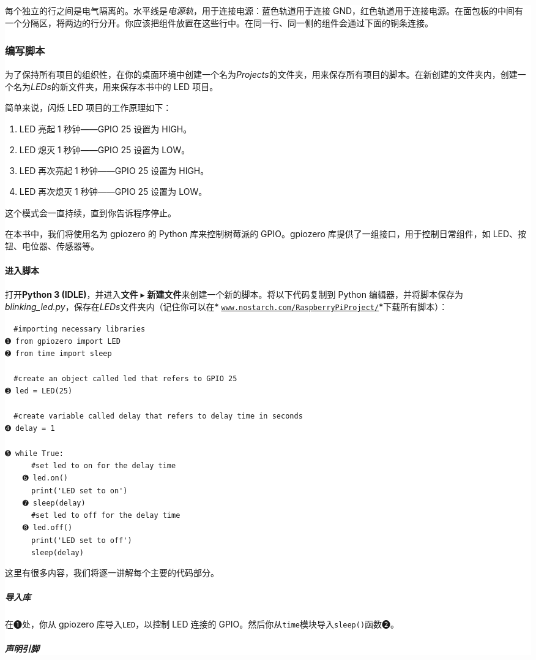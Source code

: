每个独立的行之间是电气隔离的。水平线是*电源轨*，用于连接电源：蓝色轨道用于连接 GND，红色轨道用于连接电源。在面包板的中间有一个分隔区，将两边的行分开。你应该把组件放置在这些行中。在同一行、同一侧的组件会通过下面的铜条连接。

### **编写脚本**

为了保持所有项目的组织性，在你的桌面环境中创建一个名为*Projects*的文件夹，用来保存所有项目的脚本。在新创建的文件夹内，创建一个名为*LEDs*的新文件夹，用来保存本书中的 LED 项目。

简单来说，闪烁 LED 项目的工作原理如下：

1.  LED 亮起 1 秒钟——GPIO 25 设置为 HIGH。

1.  LED 熄灭 1 秒钟——GPIO 25 设置为 LOW。

1.  LED 再次亮起 1 秒钟——GPIO 25 设置为 HIGH。

1.  LED 再次熄灭 1 秒钟——GPIO 25 设置为 LOW。

这个模式会一直持续，直到你告诉程序停止。

在本书中，我们将使用名为 gpiozero 的 Python 库来控制树莓派的 GPIO。gpiozero 库提供了一组接口，用于控制日常组件，如 LED、按钮、电位器、传感器等。

#### **进入脚本**

打开**Python 3 (IDLE)**，并进入**文件** ▸ **新建文件**来创建一个新的脚本。将以下代码复制到 Python 编辑器，并将脚本保存为*blinking_led.py*，保存在*LEDs*文件夹内（记住你可以在* [`www.nostarch.com/RaspberryPiProject/`](https://www.nostarch.com/RaspberryPiProject/)*下载所有脚本）：

```
  #importing necessary libraries
➊ from gpiozero import LED
➋ from time import sleep

  #create an object called led that refers to GPIO 25
➌ led = LED(25)

  #create variable called delay that refers to delay time in seconds
➍ delay = 1

➎ while True:
      #set led to on for the delay time
    ➏ led.on()
      print('LED set to on')
    ➐ sleep(delay)
      #set led to off for the delay time
    ➑ led.off()
      print('LED set to off')
      sleep(delay)
```

这里有很多内容，我们将逐一讲解每个主要的代码部分。

##### **导入库**

在➊处，你从 gpiozero 库导入`LED`，以控制 LED 连接的 GPIO。然后你从`time`模块导入`sleep()`函数➋。

##### **声明引脚**
